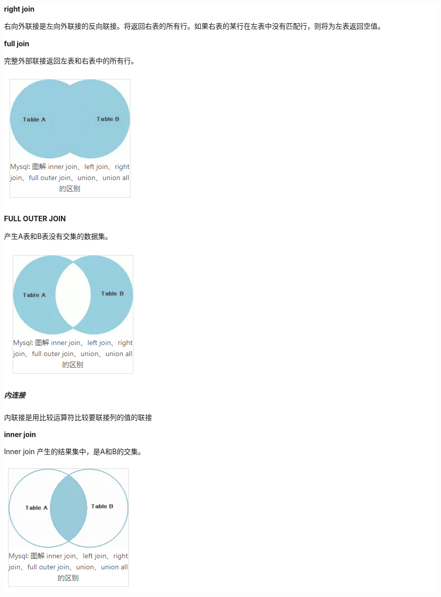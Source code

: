 

**right join**

右向外联接是左向外联接的反向联接。将返回右表的所有行。如果右表的某行在左表中没有匹配行，则将为左表返回空值。

**full join**

完整外部联接返回左表和右表中的所有行。

![](pic/爱奇艺20190903152301.png)

**FULL OUTER JOIN** 

产生A表和B表没有交集的数据集。

![](pic/爱奇艺20190903152517.png)

##### 内连接

内联接是用比较运算符比较要联接列的值的联接

**inner join**

Inner join 产生的结果集中，是A和B的交集。

![](pic/爱奇艺20190903152634.png)
